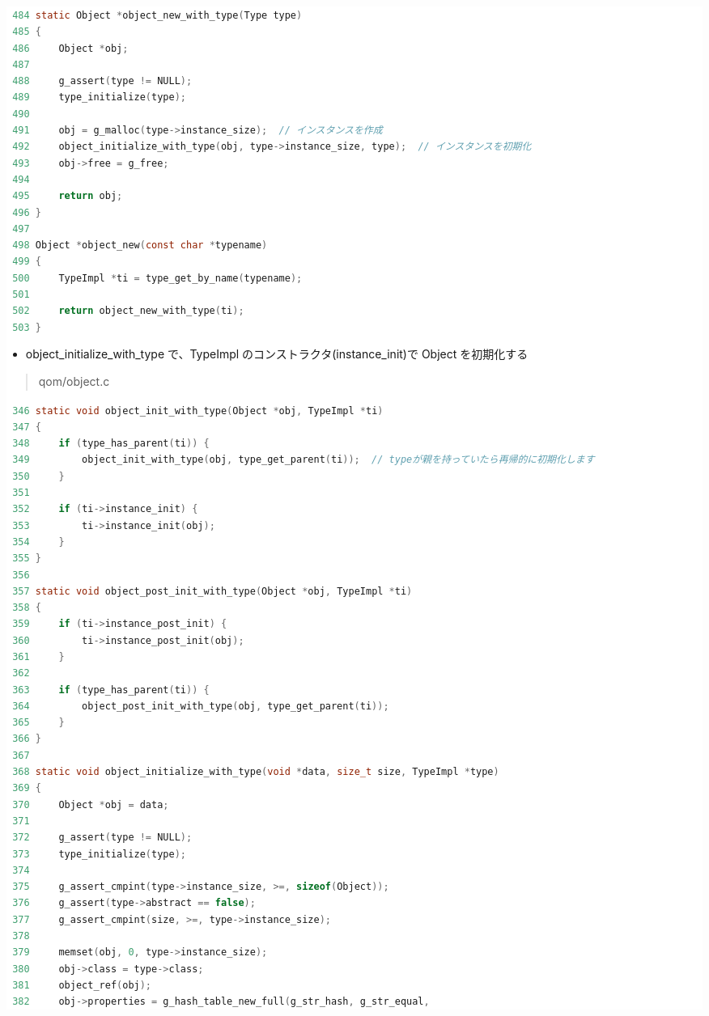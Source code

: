 ```c
 484 static Object *object_new_with_type(Type type)
 485 {
 486     Object *obj;
 487
 488     g_assert(type != NULL);
 489     type_initialize(type);
 490
 491     obj = g_malloc(type->instance_size);  // インスタンスを作成
 492     object_initialize_with_type(obj, type->instance_size, type);  // インスタンスを初期化
 493     obj->free = g_free;
 494
 495     return obj;
 496 }
 497
 498 Object *object_new(const char *typename)
 499 {
 500     TypeImpl *ti = type_get_by_name(typename);
 501
 502     return object_new_with_type(ti);
 503 }
```

- object_initialize_with_type で、TypeImpl のコンストラクタ(instance_init)で Object を初期化する

> qom/object.c

```c
 346 static void object_init_with_type(Object *obj, TypeImpl *ti)
 347 {
 348     if (type_has_parent(ti)) {
 349         object_init_with_type(obj, type_get_parent(ti));  // typeが親を持っていたら再帰的に初期化します
 350     }
 351
 352     if (ti->instance_init) {
 353         ti->instance_init(obj);
 354     }
 355 }
 356
 357 static void object_post_init_with_type(Object *obj, TypeImpl *ti)
 358 {
 359     if (ti->instance_post_init) {
 360         ti->instance_post_init(obj);
 361     }
 362
 363     if (type_has_parent(ti)) {
 364         object_post_init_with_type(obj, type_get_parent(ti));
 365     }
 366 }
 367
 368 static void object_initialize_with_type(void *data, size_t size, TypeImpl *type)
 369 {
 370     Object *obj = data;
 371
 372     g_assert(type != NULL);
 373     type_initialize(type);
 374
 375     g_assert_cmpint(type->instance_size, >=, sizeof(Object));
 376     g_assert(type->abstract == false);
 377     g_assert_cmpint(size, >=, type->instance_size);
 378
 379     memset(obj, 0, type->instance_size);
 380     obj->class = type->class;
 381     object_ref(obj);
 382     obj->properties = g_hash_table_new_full(g_str_hash, g_str_equal,
```